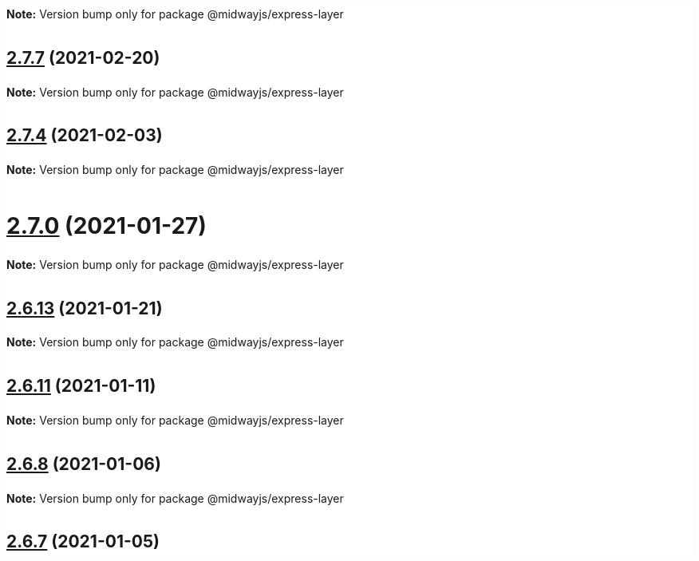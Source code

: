 **Note:** Version bump only for package @midwayjs/express-layer





## [2.7.7](https://github.com/midwayjs/midway-faas/compare/v2.7.6...v2.7.7) (2021-02-20)

**Note:** Version bump only for package @midwayjs/express-layer





## [2.7.4](https://github.com/midwayjs/midway-faas/compare/v2.7.3...v2.7.4) (2021-02-03)

**Note:** Version bump only for package @midwayjs/express-layer





# [2.7.0](https://github.com/midwayjs/midway-faas/compare/v2.6.13...v2.7.0) (2021-01-27)

**Note:** Version bump only for package @midwayjs/express-layer





## [2.6.13](https://github.com/midwayjs/midway-faas/compare/v2.6.12...v2.6.13) (2021-01-21)

**Note:** Version bump only for package @midwayjs/express-layer





## [2.6.11](https://github.com/midwayjs/midway-faas/compare/v2.6.10...v2.6.11) (2021-01-11)

**Note:** Version bump only for package @midwayjs/express-layer





## [2.6.8](https://github.com/midwayjs/midway-faas/compare/v2.6.7...v2.6.8) (2021-01-06)

**Note:** Version bump only for package @midwayjs/express-layer





## [2.6.7](https://github.com/midwayjs/midway-faas/compare/v2.6.6...v2.6.7) (2021-01-05)
